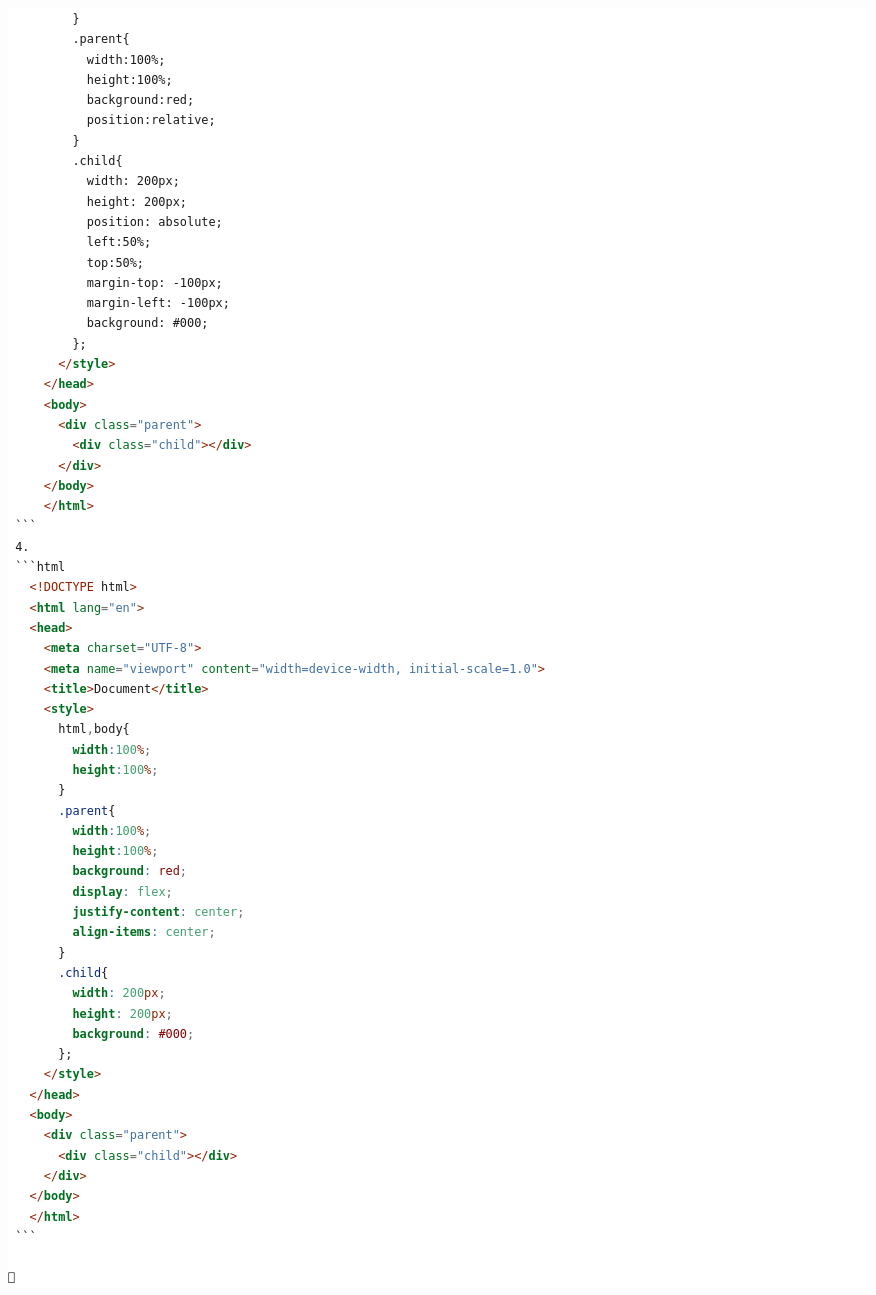    ```html
            }
            .parent{
              width:100%;
              height:100%;
              background:red;
              position:relative;
            }
            .child{
              width: 200px;
              height: 200px;
              position: absolute;
              left:50%;
              top:50%;  
              margin-top: -100px;
              margin-left: -100px; 
              background: #000;
            };
          </style>
        </head>
        <body>
          <div class="parent"> 
            <div class="child"></div>
          </div>
        </body>
        </html>
    ```
    4. 
    ```html
      <!DOCTYPE html>
      <html lang="en">
      <head>
        <meta charset="UTF-8">
        <meta name="viewport" content="width=device-width, initial-scale=1.0">
        <title>Document</title>
        <style>
          html,body{
            width:100%;
            height:100%;
          }
          .parent{
            width:100%;
            height:100%;
            background: red;
            display: flex;
            justify-content: center;
            align-items: center;
          }
          .child{
            width: 200px;
            height: 200px;
            background: #000;
          };
        </style>
      </head>
      <body>
        <div class="parent"> 
          <div class="child"></div>
        </div>
      </body>
      </html>
    ```
    

   ```